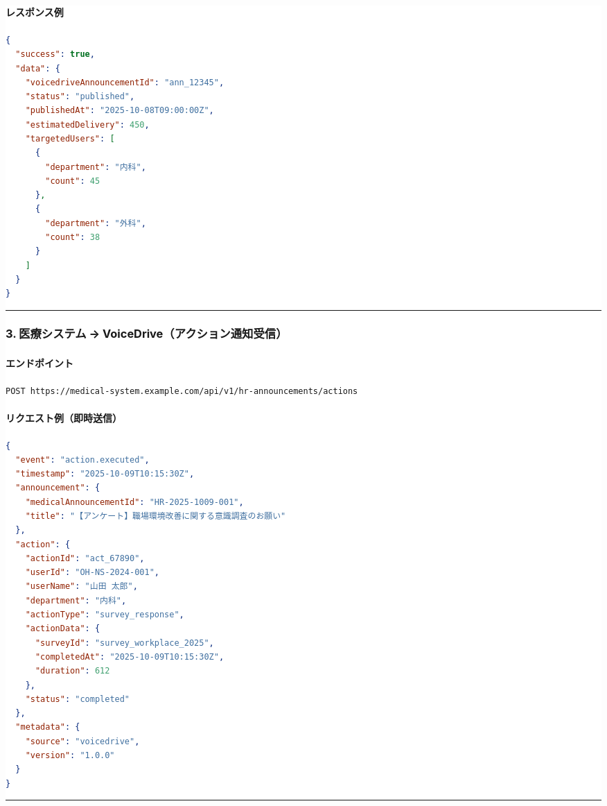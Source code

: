 #### レスポンス例

```json
{
  "success": true,
  "data": {
    "voicedriveAnnouncementId": "ann_12345",
    "status": "published",
    "publishedAt": "2025-10-08T09:00:00Z",
    "estimatedDelivery": 450,
    "targetedUsers": [
      {
        "department": "内科",
        "count": 45
      },
      {
        "department": "外科",
        "count": 38
      }
    ]
  }
}
```

---

### 3. 医療システム → VoiceDrive（アクション通知受信）

#### エンドポイント

```
POST https://medical-system.example.com/api/v1/hr-announcements/actions
```

#### リクエスト例（即時送信）

```json
{
  "event": "action.executed",
  "timestamp": "2025-10-09T10:15:30Z",
  "announcement": {
    "medicalAnnouncementId": "HR-2025-1009-001",
    "title": "【アンケート】職場環境改善に関する意識調査のお願い"
  },
  "action": {
    "actionId": "act_67890",
    "userId": "OH-NS-2024-001",
    "userName": "山田 太郎",
    "department": "内科",
    "actionType": "survey_response",
    "actionData": {
      "surveyId": "survey_workplace_2025",
      "completedAt": "2025-10-09T10:15:30Z",
      "duration": 612
    },
    "status": "completed"
  },
  "metadata": {
    "source": "voicedrive",
    "version": "1.0.0"
  }
}
```

---